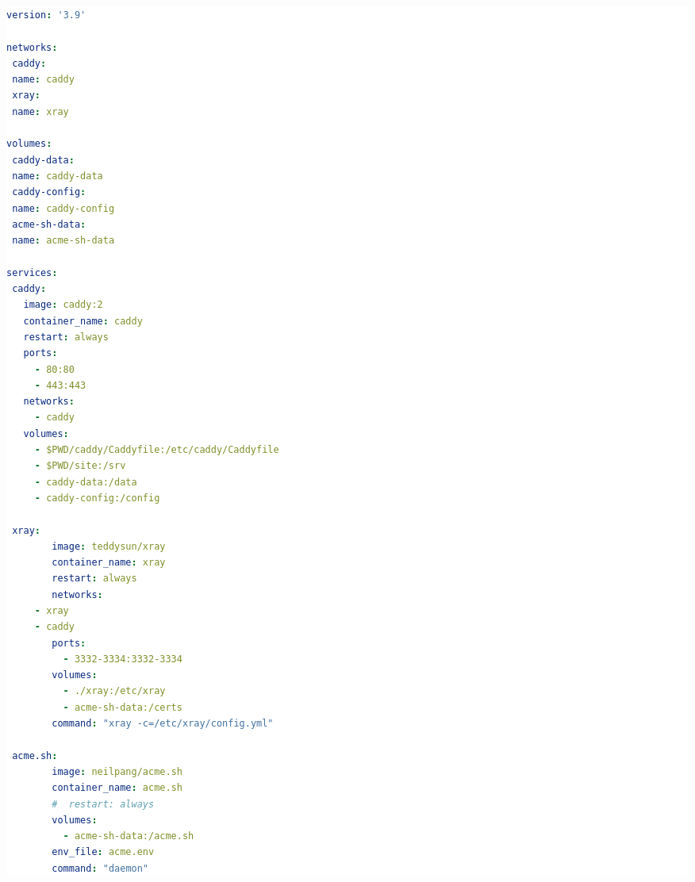 ```yaml
version: '3.9'

networks:
 caddy:
 name: caddy
 xray:
 name: xray

volumes:
 caddy-data:
 name: caddy-data
 caddy-config:
 name: caddy-config
 acme-sh-data:
 name: acme-sh-data

services:
 caddy:
   image: caddy:2
   container_name: caddy
   restart: always
   ports:
     - 80:80
     - 443:443
   networks:
     - caddy
   volumes:
     - $PWD/caddy/Caddyfile:/etc/caddy/Caddyfile
     - $PWD/site:/srv
     - caddy-data:/data
     - caddy-config:/config

 xray:
		image: teddysun/xray
		container_name: xray
		restart: always
		networks:
     - xray
     - caddy
		ports:
		  - 3332-3334:3332-3334
		volumes:
		  - ./xray:/etc/xray
		  - acme-sh-data:/certs
		command: "xray -c=/etc/xray/config.yml"

 acme.sh:
		image: neilpang/acme.sh
		container_name: acme.sh
		#  restart: always
		volumes:
		  - acme-sh-data:/acme.sh
		env_file: acme.env
		command: "daemon"

```
